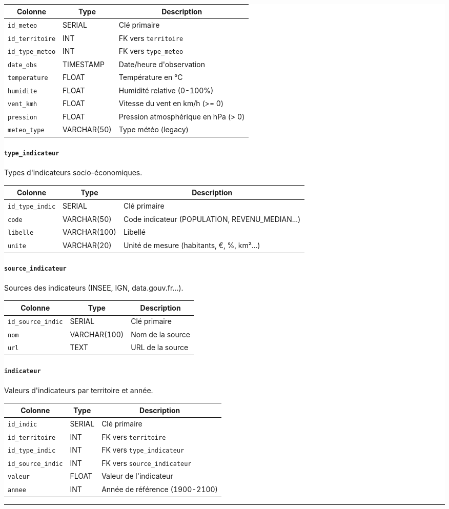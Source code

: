 | Colonne | Type | Description |
|---------|------|-------------|
| `id_meteo` | SERIAL | Clé primaire |
| `id_territoire` | INT | FK vers `territoire` |
| `id_type_meteo` | INT | FK vers `type_meteo` |
| `date_obs` | TIMESTAMP | Date/heure d'observation |
| `temperature` | FLOAT | Température en °C |
| `humidite` | FLOAT | Humidité relative (0-100%) |
| `vent_kmh` | FLOAT | Vitesse du vent en km/h (>= 0) |
| `pression` | FLOAT | Pression atmosphérique en hPa (> 0) |
| `meteo_type` | VARCHAR(50) | Type météo (legacy) |

#### `type_indicateur`
Types d'indicateurs socio-économiques.

| Colonne | Type | Description |
|---------|------|-------------|
| `id_type_indic` | SERIAL | Clé primaire |
| `code` | VARCHAR(50) | Code indicateur (POPULATION, REVENU_MEDIAN...) |
| `libelle` | VARCHAR(100) | Libellé |
| `unite` | VARCHAR(20) | Unité de mesure (habitants, €, %, km²...) |

#### `source_indicateur`
Sources des indicateurs (INSEE, IGN, data.gouv.fr...).

| Colonne | Type | Description |
|---------|------|-------------|
| `id_source_indic` | SERIAL | Clé primaire |
| `nom` | VARCHAR(100) | Nom de la source |
| `url` | TEXT | URL de la source |

#### `indicateur`
Valeurs d'indicateurs par territoire et année.

| Colonne | Type | Description |
|---------|------|-------------|
| `id_indic` | SERIAL | Clé primaire |
| `id_territoire` | INT | FK vers `territoire` |
| `id_type_indic` | INT | FK vers `type_indicateur` |
| `id_source_indic` | INT | FK vers `source_indicateur` |
| `valeur` | FLOAT | Valeur de l'indicateur |
| `annee` | INT | Année de référence (1900-2100) |

---